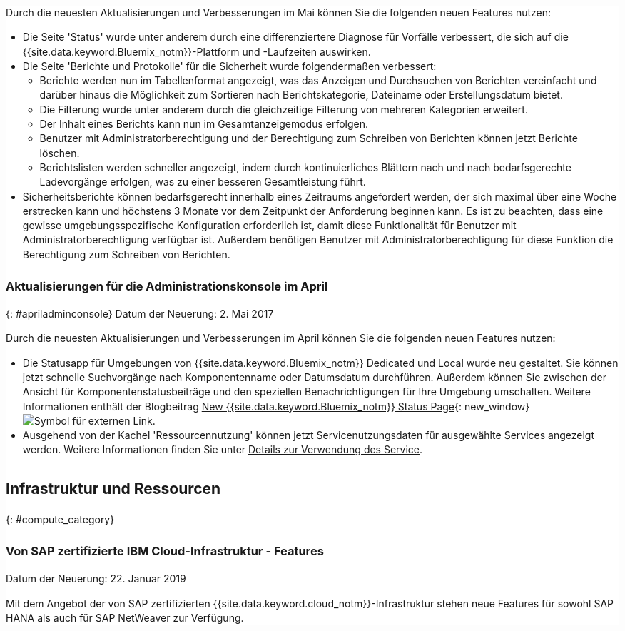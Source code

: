 Durch die neuesten Aktualisierungen und Verbesserungen im Mai können Sie die folgenden neuen Features nutzen:

 * Die Seite 'Status' wurde unter anderem durch eine differenziertere Diagnose für Vorfälle verbessert, die sich auf die {{site.data.keyword.Bluemix_notm}}-Plattform und -Laufzeiten auswirken.
 * Die Seite 'Berichte und Protokolle' für die Sicherheit wurde folgendermaßen verbessert:
   * Berichte werden nun im Tabellenformat angezeigt, was das Anzeigen und Durchsuchen von Berichten vereinfacht und darüber hinaus die Möglichkeit zum Sortieren nach Berichtskategorie, Dateiname oder Erstellungsdatum bietet.
   * Die Filterung wurde unter anderem durch die gleichzeitige Filterung von mehreren Kategorien erweitert.
   * Der Inhalt eines Berichts kann nun im Gesamtanzeigemodus erfolgen.
   * Benutzer mit Administratorberechtigung und der Berechtigung zum Schreiben von Berichten können jetzt Berichte löschen.
   * Berichtslisten werden schneller angezeigt, indem durch kontinuierliches Blättern nach und nach bedarfsgerechte Ladevorgänge erfolgen, was zu einer besseren Gesamtleistung führt.
 * Sicherheitsberichte können bedarfsgerecht innerhalb eines Zeitraums angefordert werden, der sich maximal über eine Woche erstrecken kann und höchstens 3 Monate vor dem Zeitpunkt der Anforderung beginnen kann. Es ist zu beachten, dass eine gewisse umgebungsspezifische Konfiguration erforderlich ist, damit diese Funktionalität für Benutzer mit Administratorberechtigung verfügbar ist. Außerdem benötigen Benutzer mit Administratorberechtigung für diese Funktion die Berechtigung zum Schreiben von Berichten.

### Aktualisierungen für die Administrationskonsole im April
{: #apriladminconsole}
Datum der Neuerung: 2. Mai 2017

Durch die neuesten Aktualisierungen und Verbesserungen im April können Sie die folgenden neuen Features nutzen:

 * Die Statusapp für Umgebungen von {{site.data.keyword.Bluemix_notm}} Dedicated und Local wurde neu gestaltet. Sie können jetzt schnelle Suchvorgänge nach Komponentenname oder Datumsdatum durchführen. Außerdem können Sie zwischen der Ansicht für Komponentenstatusbeiträge und den speziellen Benachrichtigungen für Ihre Umgebung umschalten. Weitere Informationen enthält der Blogbeitrag [New {{site.data.keyword.Bluemix_notm}} Status Page](https://www.ibm.com/blogs/bluemix/2017/05/new-bluemix-status-page/){: new_window} ![Symbol für externen Link](../../icons/launch-glyph.svg "Symbol für externen Link").
 * Ausgehend von der Kachel 'Ressourcennutzung' können jetzt Servicenutzungsdaten für ausgewählte Services angezeigt werden. Weitere Informationen finden Sie unter [Details zur Verwendung des Service](/docs/hybrid/index.html#servicesresourceusage).

## Infrastruktur und Ressourcen
{: #compute_category}

### Von SAP zertifizierte IBM Cloud-Infrastruktur - Features
Datum der Neuerung: 22. Januar 2019

Mit dem Angebot der von SAP zertifizierten {{site.data.keyword.cloud_notm}}-Infrastruktur stehen neue Features für sowohl SAP HANA als auch für SAP NetWeaver zur Verfügung.
